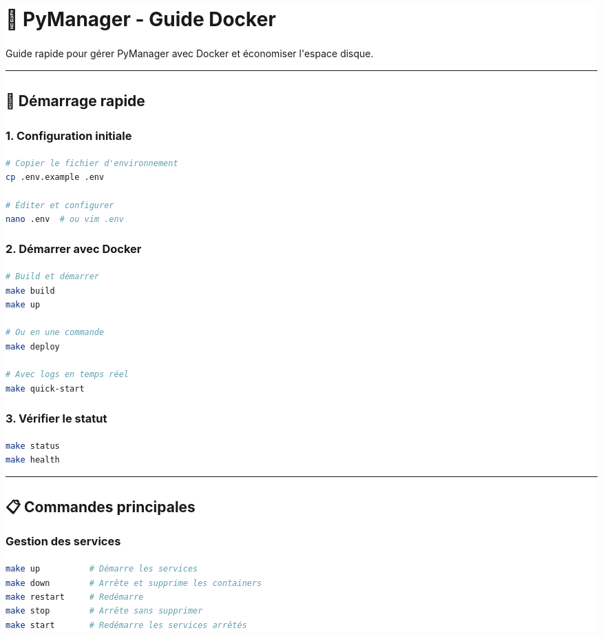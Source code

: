 # 🐳 PyManager - Guide Docker

Guide rapide pour gérer PyManager avec Docker et économiser l'espace disque.

---

## 🚀 Démarrage rapide

### 1. Configuration initiale

```bash
# Copier le fichier d'environnement
cp .env.example .env

# Éditer et configurer
nano .env  # ou vim .env
```

### 2. Démarrer avec Docker

```bash
# Build et démarrer
make build
make up

# Ou en une commande
make deploy

# Avec logs en temps réel
make quick-start
```

### 3. Vérifier le statut

```bash
make status
make health
```

---

## 📋 Commandes principales

### Gestion des services

```bash
make up          # Démarre les services
make down        # Arrête et supprime les containers
make restart     # Redémarre
make stop        # Arrête sans supprimer
make start       # Redémarre les services arrêtés
```
